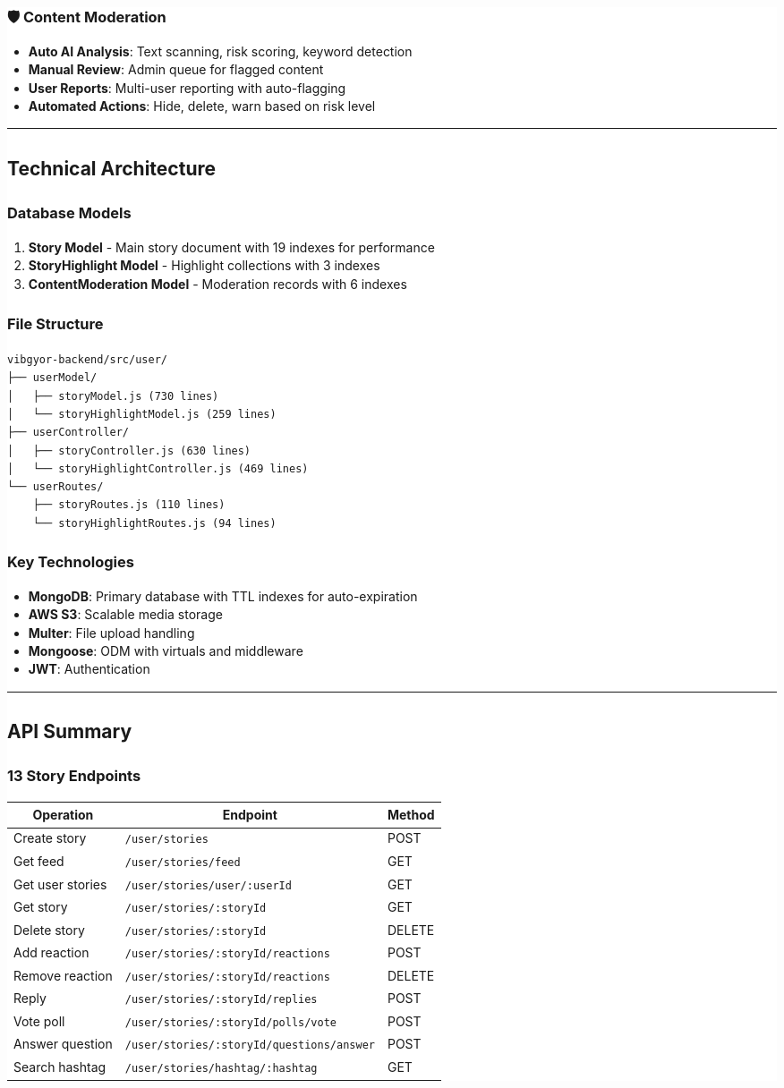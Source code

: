 ### 🛡️ Content Moderation
- **Auto AI Analysis**: Text scanning, risk scoring, keyword detection
- **Manual Review**: Admin queue for flagged content
- **User Reports**: Multi-user reporting with auto-flagging
- **Automated Actions**: Hide, delete, warn based on risk level

---

## Technical Architecture

### Database Models
1. **Story Model** - Main story document with 19 indexes for performance
2. **StoryHighlight Model** - Highlight collections with 3 indexes
3. **ContentModeration Model** - Moderation records with 6 indexes

### File Structure
```
vibgyor-backend/src/user/
├── userModel/
│   ├── storyModel.js (730 lines)
│   └── storyHighlightModel.js (259 lines)
├── userController/
│   ├── storyController.js (630 lines)
│   └── storyHighlightController.js (469 lines)
└── userRoutes/
    ├── storyRoutes.js (110 lines)
    └── storyHighlightRoutes.js (94 lines)
```

### Key Technologies
- **MongoDB**: Primary database with TTL indexes for auto-expiration
- **AWS S3**: Scalable media storage
- **Multer**: File upload handling
- **Mongoose**: ODM with virtuals and middleware
- **JWT**: Authentication

---

## API Summary

### 13 Story Endpoints
| Operation | Endpoint | Method |
|-----------|----------|--------|
| Create story | `/user/stories` | POST |
| Get feed | `/user/stories/feed` | GET |
| Get user stories | `/user/stories/user/:userId` | GET |
| Get story | `/user/stories/:storyId` | GET |
| Delete story | `/user/stories/:storyId` | DELETE |
| Add reaction | `/user/stories/:storyId/reactions` | POST |
| Remove reaction | `/user/stories/:storyId/reactions` | DELETE |
| Reply | `/user/stories/:storyId/replies` | POST |
| Vote poll | `/user/stories/:storyId/polls/vote` | POST |
| Answer question | `/user/stories/:storyId/questions/answer` | POST |
| Search hashtag | `/user/stories/hashtag/:hashtag` | GET |